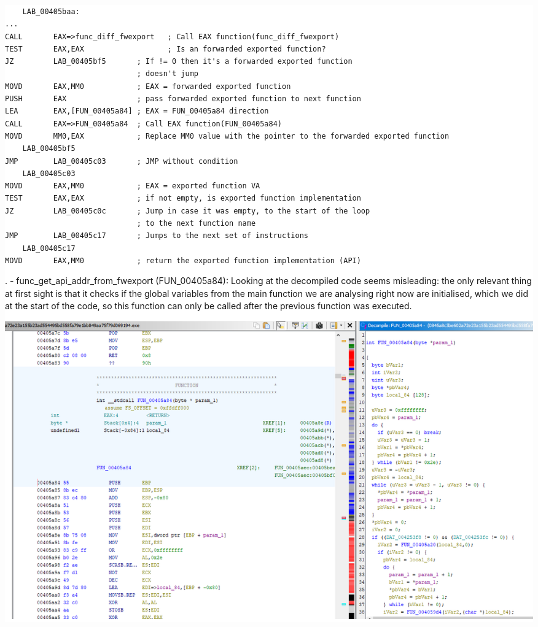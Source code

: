 ```assembly
    LAB_00405baa:
...
CALL       EAX=>func_diff_fwexport   ; Call EAX function(func_diff_fwexport)
TEST       EAX,EAX                   ; Is an forwarded exported function?
JZ         LAB_00405bf5       ; If != 0 then it's a forwarded exported function
							  ; doesn't jump
MOVD       EAX,MM0            ; EAX = forwarded exported function
PUSH       EAX                ; pass forwarded exported function to next function
LEA        EAX,[FUN_00405a84] ; EAX = FUN_00405a84 direction
CALL       EAX=>FUN_00405a84  ; Call EAX function(FUN_00405a84)
MOVD       MM0,EAX            ; Replace MM0 value with the pointer to the forwarded exported function 
    LAB_00405bf5                                    
JMP        LAB_00405c03       ; JMP without condition
	LAB_00405c03
MOVD       EAX,MM0            ; EAX = exported function VA 
TEST       EAX,EAX            ; if not empty, is exported function implementation
JZ         LAB_00405c0c       ; Jump in case it was empty, to the start of the loop
							  ; to the next function name
JMP        LAB_00405c17       ; Jumps to the next set of instructions
    LAB_00405c17
MOVD       EAX,MM0            ; return the exported function implementation (API)
```
.
		- func_get_api_addr_from_fwexport (FUN_00405a84):
		Looking at the decompiled code seems misleading: the only relevant thing at first sight is that it checks if the global variables from the main function we are analysing right now are initialised, which we did at the start of the code, so this function can only be called after the previous function was executed.
		<div align="center"><img src="images/lockbit_53.png" alt="screenshot"></div>
    